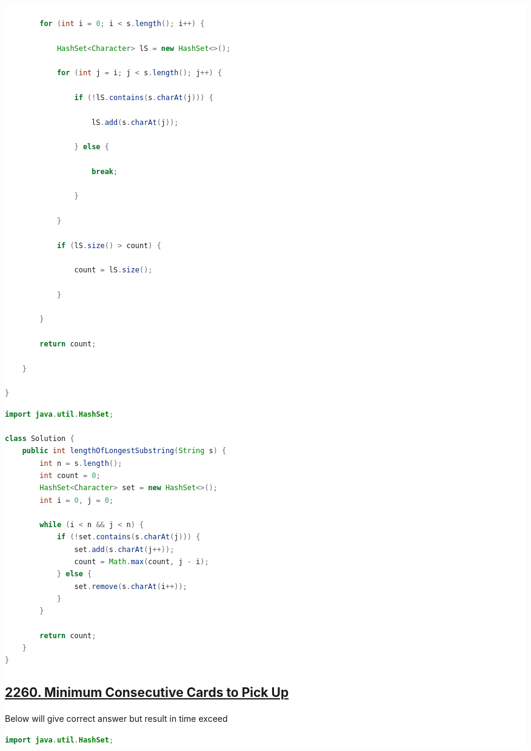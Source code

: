 ```java

        for (int i = 0; i < s.length(); i++) {

            HashSet<Character> lS = new HashSet<>();

            for (int j = i; j < s.length(); j++) {

                if (!lS.contains(s.charAt(j))) {

                    lS.add(s.charAt(j));

                } else {

                    break;

                }

            }

            if (lS.size() > count) {

                count = lS.size();

            }

        }

        return count;

    }

}
```

```java
import java.util.HashSet;

class Solution {
    public int lengthOfLongestSubstring(String s) {
        int n = s.length();
        int count = 0;
        HashSet<Character> set = new HashSet<>();
        int i = 0, j = 0;

        while (i < n && j < n) {
            if (!set.contains(s.charAt(j))) {
                set.add(s.charAt(j++));
                count = Math.max(count, j - i);
            } else {
                set.remove(s.charAt(i++));
            }
        }

        return count;
    }
}

```
## [2260. Minimum Consecutive Cards to Pick Up](https://leetcode.com/problems/minimum-consecutive-cards-to-pick-up/)
Below will give correct answer but result in time exceed
```java
import java.util.HashSet;
```